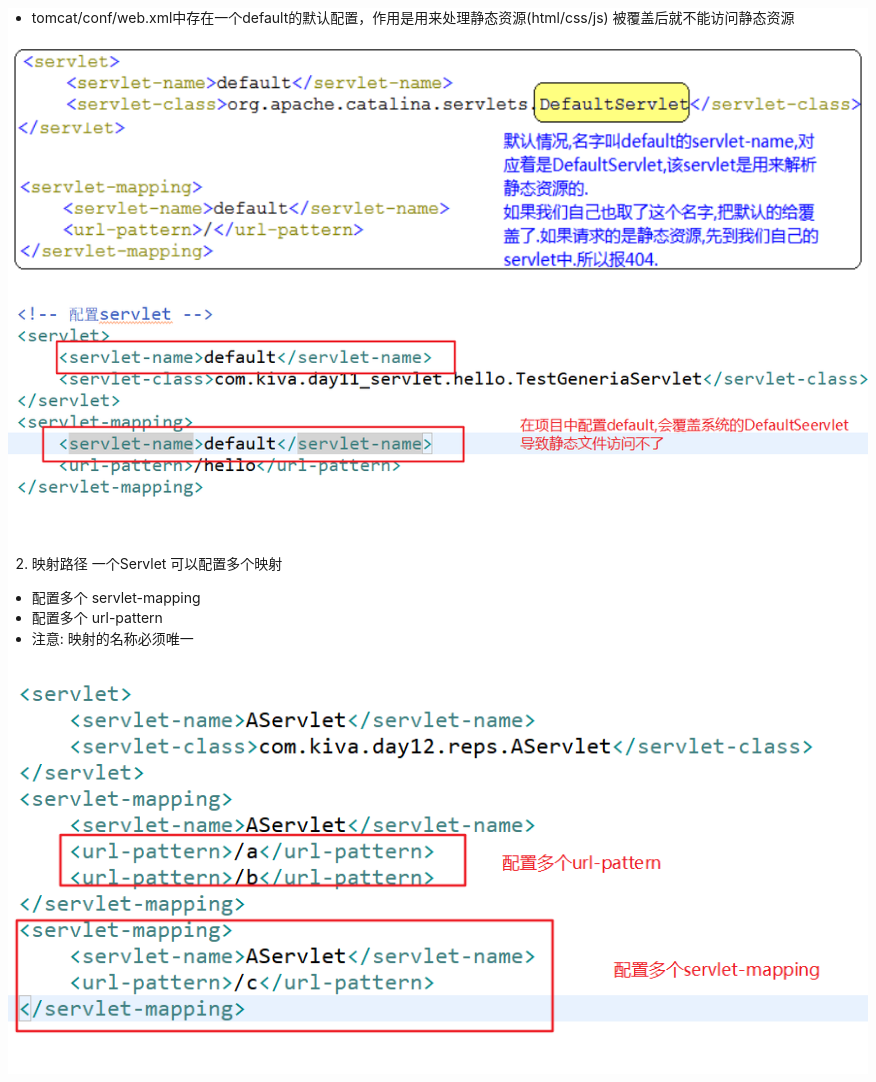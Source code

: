   * tomcat/conf/web.xml中存在一个default的默认配置，作用是用来处理静态资源(html/css/js)
  被覆盖后就不能访问静态资源

  ![](assets/day12请求&响应&jsp-50dd2915.png)

  ![](assets/day12请求&响应&jsp-77db4ea3.png)

2. 映射路径
  一个Servlet 可以配置多个映射
  * 配置多个  servlet-mapping
  * 配置多个  url-pattern
  * 注意: 映射的名称必须唯一

  ![](assets/day12请求&响应&jsp-f0f0b5a9.png)
